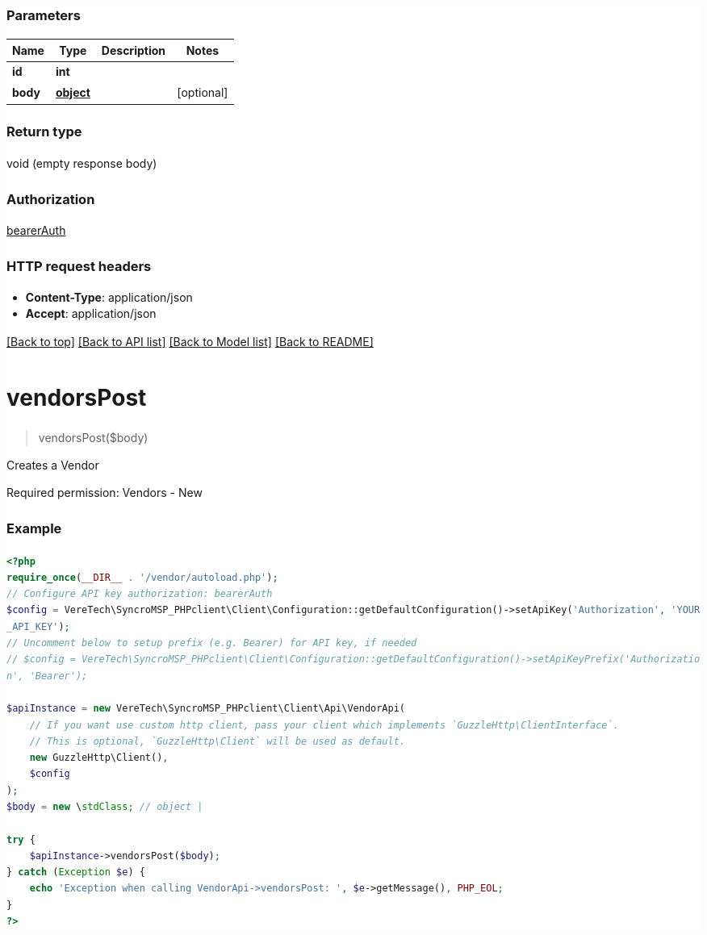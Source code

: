 ### Parameters

Name | Type | Description  | Notes
------------- | ------------- | ------------- | -------------
 **id** | **int**|  |
 **body** | [**object**](../Model/object.md)|  | [optional]

### Return type

void (empty response body)

### Authorization

[bearerAuth](../../README.md#bearerAuth)

### HTTP request headers

 - **Content-Type**: application/json
 - **Accept**: application/json

[[Back to top]](#) [[Back to API list]](../../README.md#documentation-for-api-endpoints) [[Back to Model list]](../../README.md#documentation-for-models) [[Back to README]](../../README.md)

# **vendorsPost**
> vendorsPost($body)

Creates a Vendor

Required permission: Vendors - New

### Example
```php
<?php
require_once(__DIR__ . '/vendor/autoload.php');
// Configure API key authorization: bearerAuth
$config = VereTech\SyncroMSP_PHPclient\Client\Configuration::getDefaultConfiguration()->setApiKey('Authorization', 'YOUR_API_KEY');
// Uncomment below to setup prefix (e.g. Bearer) for API key, if needed
// $config = VereTech\SyncroMSP_PHPclient\Client\Configuration::getDefaultConfiguration()->setApiKeyPrefix('Authorization', 'Bearer');

$apiInstance = new VereTech\SyncroMSP_PHPclient\Client\Api\VendorApi(
    // If you want use custom http client, pass your client which implements `GuzzleHttp\ClientInterface`.
    // This is optional, `GuzzleHttp\Client` will be used as default.
    new GuzzleHttp\Client(),
    $config
);
$body = new \stdClass; // object | 

try {
    $apiInstance->vendorsPost($body);
} catch (Exception $e) {
    echo 'Exception when calling VendorApi->vendorsPost: ', $e->getMessage(), PHP_EOL;
}
?>
```

